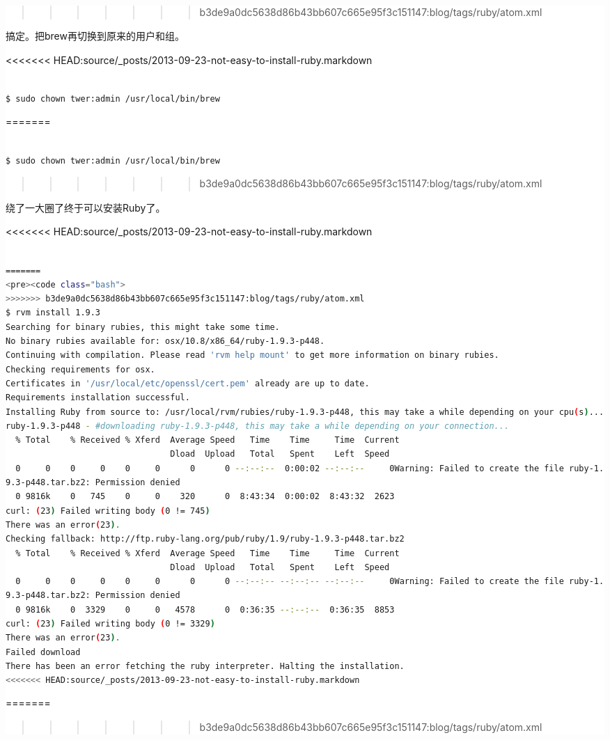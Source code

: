 </code></pre>
>>>>>>> b3de9a0dc5638d86b43bb607c665e95f3c151147:blog/tags/ruby/atom.xml

搞定。把brew再切换到原来的用户和组。

<<<<<<< HEAD:source/_posts/2013-09-23-not-easy-to-install-ruby.markdown
```bash

$ sudo chown twer:admin /usr/local/bin/brew

```
=======
<pre><code class="bash">
$ sudo chown twer:admin /usr/local/bin/brew
</code></pre>
>>>>>>> b3de9a0dc5638d86b43bb607c665e95f3c151147:blog/tags/ruby/atom.xml

绕了一大圈了终于可以安装Ruby了。

<<<<<<< HEAD:source/_posts/2013-09-23-not-easy-to-install-ruby.markdown
```bash

=======
<pre><code class="bash">
>>>>>>> b3de9a0dc5638d86b43bb607c665e95f3c151147:blog/tags/ruby/atom.xml
$ rvm install 1.9.3
Searching for binary rubies, this might take some time.
No binary rubies available for: osx/10.8/x86_64/ruby-1.9.3-p448.
Continuing with compilation. Please read 'rvm help mount' to get more information on binary rubies.
Checking requirements for osx.
Certificates in '/usr/local/etc/openssl/cert.pem' already are up to date.
Requirements installation successful.
Installing Ruby from source to: /usr/local/rvm/rubies/ruby-1.9.3-p448, this may take a while depending on your cpu(s)...
ruby-1.9.3-p448 - #downloading ruby-1.9.3-p448, this may take a while depending on your connection...
  % Total    % Received % Xferd  Average Speed   Time    Time     Time  Current
                                 Dload  Upload   Total   Spent    Left  Speed
  0     0    0     0    0     0      0      0 --:--:--  0:00:02 --:--:--     0Warning: Failed to create the file ruby-1.9.3-p448.tar.bz2: Permission denied
  0 9816k    0   745    0     0    320      0  8:43:34  0:00:02  8:43:32  2623
curl: (23) Failed writing body (0 != 745)
There was an error(23).
Checking fallback: http://ftp.ruby-lang.org/pub/ruby/1.9/ruby-1.9.3-p448.tar.bz2
  % Total    % Received % Xferd  Average Speed   Time    Time     Time  Current
                                 Dload  Upload   Total   Spent    Left  Speed
  0     0    0     0    0     0      0      0 --:--:-- --:--:-- --:--:--     0Warning: Failed to create the file ruby-1.9.3-p448.tar.bz2: Permission denied
  0 9816k    0  3329    0     0   4578      0  0:36:35 --:--:--  0:36:35  8853
curl: (23) Failed writing body (0 != 3329)
There was an error(23).
Failed download
There has been an error fetching the ruby interpreter. Halting the installation.
<<<<<<< HEAD:source/_posts/2013-09-23-not-easy-to-install-ruby.markdown

```
=======
</code></pre>
>>>>>>> b3de9a0dc5638d86b43bb607c665e95f3c151147:blog/tags/ruby/atom.xml

